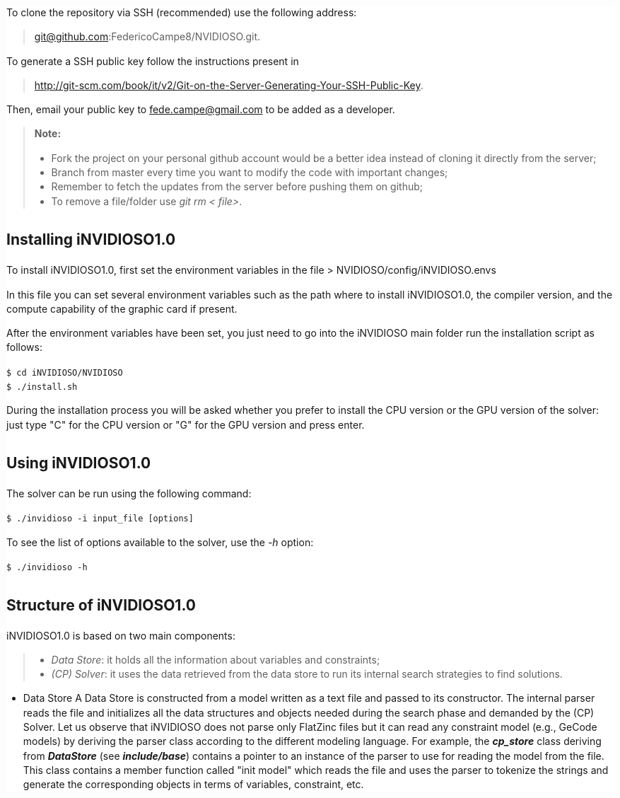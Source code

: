 To clone the repository via SSH (recommended) use the following address:
> git@github.com:FedericoCampe8/NVIDIOSO.git.

To generate a SSH public key follow the instructions present in
> http://git-scm.com/book/it/v2/Git-on-the-Server-Generating-Your-SSH-Public-Key.

Then, email your public key to fede.campe@gmail.com to be added as a developer.

> **Note:**
> - Fork the project on your personal github account would be a better idea instead of cloning it directly from the server;
> - Branch from master every time you want to modify the code with important changes;
> - Remember to fetch the updates from the server before pushing them on github;
> - To remove a file/folder use *git rm < file>*.

Installing iNVIDIOSO1.0
-------------
 
 To install iNVIDIOSO1.0,  first set the environment variables 
in the file
	> NVIDIOSO/config/iNVIDIOSO.envs
	
In this file you can set several environment variables such as the path where to install iNVIDIOSO1.0, the compiler version, and the compute capability of the graphic card if present.

After the environment variables have been set, you just need to go into the iNVIDIOSO main folder run the installation script as follows:
```
$ cd iNVIDIOSO/NVIDIOSO
$ ./install.sh
```
During the installation process you will be asked whether you prefer to install the CPU version or the GPU version of the solver:
just type "C" for the CPU version or "G" for the GPU version and press enter.

Using iNVIDIOSO1.0
-------------

The solver can be run using the following command:
```
$ ./invidioso -i input_file [options]
```

To see the list of options available to the solver, use the *-h* option:
```
$ ./invidioso -h
```

Structure of iNVIDIOSO1.0
-------------

iNVIDIOSO1.0 is based on two main components:
>- *Data Store*: it holds all the information about variables and constraints;
>- *(CP) Solver*: it uses the data retrieved from the data store to run its internal search strategies to find solutions.

- Data Store
A Data Store is constructed from a model written as a text file and passed to its constructor. The internal parser reads the file and initializes all the data structures and objects needed during the search phase and demanded by the (CP) Solver. Let us observe that iNVIDIOSO does not parse only FlatZinc files but it can read any constraint model (e.g., GeCode models) by deriving the parser class according to the different modeling language. For example, the ***cp_store*** class deriving from ***DataStore*** (see ***include/base***) contains a pointer to an instance of the parser to use for reading the model from the file. This class contains a member function called "init model" which reads the file and uses the parser to tokenize the strings and generate the corresponding objects in terms of variables, constraint, etc.

[^compiler]: NVIDIOSO has been tested on gcc47, so I recommend to use gcc47 or higher.
[^flatzinc]: See http://www.minizinc.org/specifications.html.